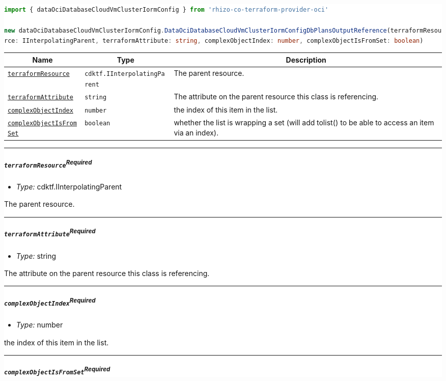 ```typescript
import { dataOciDatabaseCloudVmClusterIormConfig } from 'rhizo-co-terraform-provider-oci'

new dataOciDatabaseCloudVmClusterIormConfig.DataOciDatabaseCloudVmClusterIormConfigDbPlansOutputReference(terraformResource: IInterpolatingParent, terraformAttribute: string, complexObjectIndex: number, complexObjectIsFromSet: boolean)
```

| **Name** | **Type** | **Description** |
| --- | --- | --- |
| <code><a href="#rhizo-co-terraform-provider-oci.dataOciDatabaseCloudVmClusterIormConfig.DataOciDatabaseCloudVmClusterIormConfigDbPlansOutputReference.Initializer.parameter.terraformResource">terraformResource</a></code> | <code>cdktf.IInterpolatingParent</code> | The parent resource. |
| <code><a href="#rhizo-co-terraform-provider-oci.dataOciDatabaseCloudVmClusterIormConfig.DataOciDatabaseCloudVmClusterIormConfigDbPlansOutputReference.Initializer.parameter.terraformAttribute">terraformAttribute</a></code> | <code>string</code> | The attribute on the parent resource this class is referencing. |
| <code><a href="#rhizo-co-terraform-provider-oci.dataOciDatabaseCloudVmClusterIormConfig.DataOciDatabaseCloudVmClusterIormConfigDbPlansOutputReference.Initializer.parameter.complexObjectIndex">complexObjectIndex</a></code> | <code>number</code> | the index of this item in the list. |
| <code><a href="#rhizo-co-terraform-provider-oci.dataOciDatabaseCloudVmClusterIormConfig.DataOciDatabaseCloudVmClusterIormConfigDbPlansOutputReference.Initializer.parameter.complexObjectIsFromSet">complexObjectIsFromSet</a></code> | <code>boolean</code> | whether the list is wrapping a set (will add tolist() to be able to access an item via an index). |

---

##### `terraformResource`<sup>Required</sup> <a name="terraformResource" id="rhizo-co-terraform-provider-oci.dataOciDatabaseCloudVmClusterIormConfig.DataOciDatabaseCloudVmClusterIormConfigDbPlansOutputReference.Initializer.parameter.terraformResource"></a>

- *Type:* cdktf.IInterpolatingParent

The parent resource.

---

##### `terraformAttribute`<sup>Required</sup> <a name="terraformAttribute" id="rhizo-co-terraform-provider-oci.dataOciDatabaseCloudVmClusterIormConfig.DataOciDatabaseCloudVmClusterIormConfigDbPlansOutputReference.Initializer.parameter.terraformAttribute"></a>

- *Type:* string

The attribute on the parent resource this class is referencing.

---

##### `complexObjectIndex`<sup>Required</sup> <a name="complexObjectIndex" id="rhizo-co-terraform-provider-oci.dataOciDatabaseCloudVmClusterIormConfig.DataOciDatabaseCloudVmClusterIormConfigDbPlansOutputReference.Initializer.parameter.complexObjectIndex"></a>

- *Type:* number

the index of this item in the list.

---

##### `complexObjectIsFromSet`<sup>Required</sup> <a name="complexObjectIsFromSet" id="rhizo-co-terraform-provider-oci.dataOciDatabaseCloudVmClusterIormConfig.DataOciDatabaseCloudVmClusterIormConfigDbPlansOutputReference.Initializer.parameter.complexObjectIsFromSet"></a>
